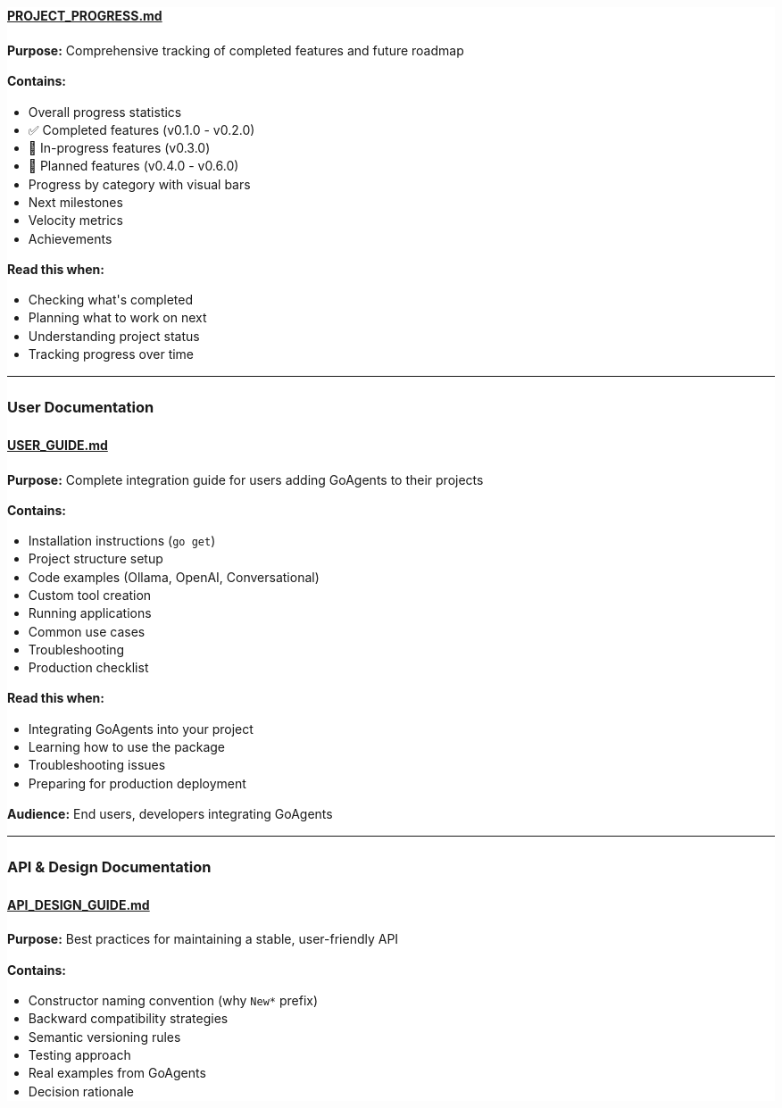 #### [PROJECT_PROGRESS.md](PROJECT_PROGRESS.md)
**Purpose:** Comprehensive tracking of completed features and future roadmap

**Contains:**
- Overall progress statistics
- ✅ Completed features (v0.1.0 - v0.2.0)
- 🚧 In-progress features (v0.3.0)
- 📅 Planned features (v0.4.0 - v0.6.0)
- Progress by category with visual bars
- Next milestones
- Velocity metrics
- Achievements

**Read this when:**
- Checking what's completed
- Planning what to work on next
- Understanding project status
- Tracking progress over time

---

### User Documentation

#### [USER_GUIDE.md](USER_GUIDE.md)
**Purpose:** Complete integration guide for users adding GoAgents to their projects

**Contains:**
- Installation instructions (`go get`)
- Project structure setup
- Code examples (Ollama, OpenAI, Conversational)
- Custom tool creation
- Running applications
- Common use cases
- Troubleshooting
- Production checklist

**Read this when:**
- Integrating GoAgents into your project
- Learning how to use the package
- Troubleshooting issues
- Preparing for production deployment

**Audience:** End users, developers integrating GoAgents

---

### API & Design Documentation

#### [API_DESIGN_GUIDE.md](API_DESIGN_GUIDE.md)
**Purpose:** Best practices for maintaining a stable, user-friendly API

**Contains:**
- Constructor naming convention (why `New*` prefix)
- Backward compatibility strategies
- Semantic versioning rules
- Testing approach
- Real examples from GoAgents
- Decision rationale
